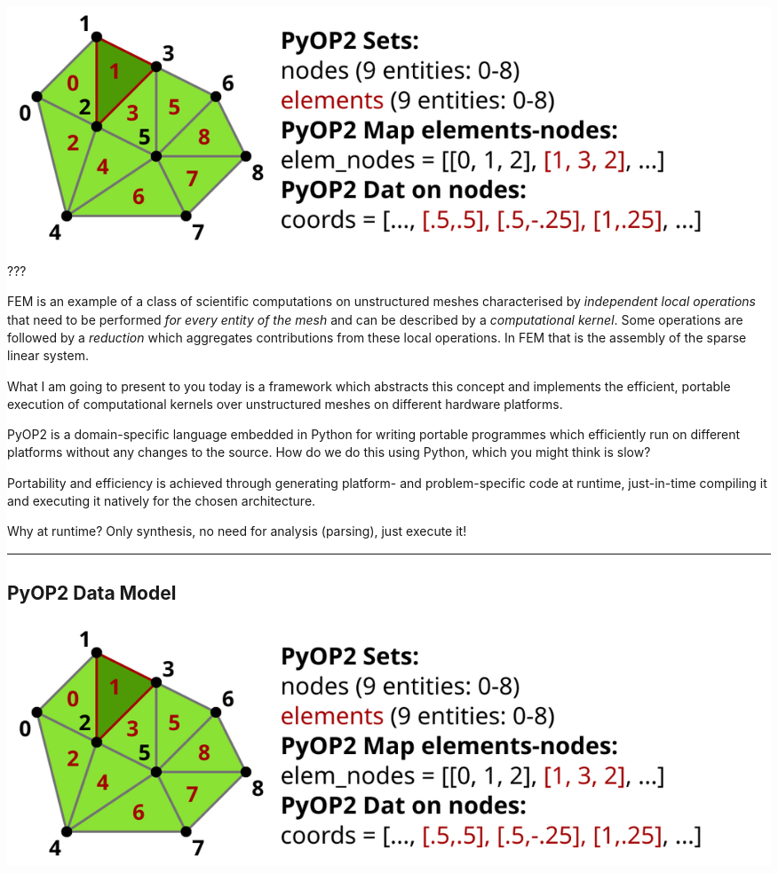 ![PyOP2 mesh](images/op2_mesh.svg)

???

FEM is an example of a class of scientific computations on unstructured meshes
characterised by *independent local operations* that need to be performed *for
every entity of the mesh* and can be described by a *computational kernel*.
Some operations are followed by a *reduction* which aggregates contributions
from these local operations. In FEM that is the assembly of the sparse linear
system.

What I am going to present to you today is a framework which abstracts this
concept and implements the efficient, portable execution of computational
kernels over unstructured meshes on different hardware platforms.

PyOP2 is a domain-specific language embedded in Python for writing portable
programmes which efficiently run on different platforms without any changes to
the source. How do we do this using Python, which you might think is slow?

Portability and efficiency is achieved through generating platform- and
problem-specific code at runtime, just-in-time compiling it and executing it
natively for the chosen architecture.

Why at runtime? Only synthesis, no need for analysis (parsing), just execute
it!

---

## PyOP2 Data Model

![PyOP2 mesh](images/op2_mesh.svg)
